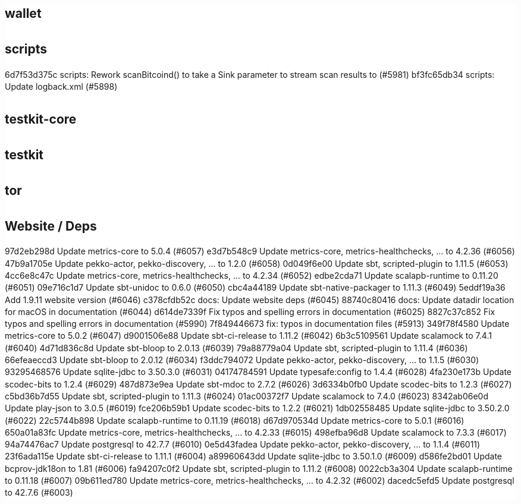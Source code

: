 ## wallet

## scripts

6d7f53d375c scripts: Rework scanBitcoind() to take a Sink parameter to stream scan results to (#5981)
bf3fc65db34 scripts: Update logback.xml (#5898)

## testkit-core

## testkit

## tor

## Website / Deps

97d2eb298d Update metrics-core to 5.0.4 (#6057)
e3d7b548c9 Update metrics-core, metrics-healthchecks, ... to 4.2.36 (#6056)
47b9a1705e Update pekko-actor, pekko-discovery, ... to 1.2.0 (#6058)
0d049f6e00 Update sbt, scripted-plugin to 1.11.5 (#6053)
4cc6e8c47c Update metrics-core, metrics-healthchecks, ... to 4.2.34 (#6052)
edbe2cda71 Update scalapb-runtime to 0.11.20 (#6051)
09e716c1d7 Update sbt-unidoc to 0.6.0 (#6050)
cbc4a44189 Update sbt-native-packager to 1.11.3 (#6049)
5eddf19a36 Add 1.9.11 website version (#6046)
c378cfdb52c docs: Update website deps (#6045)
88740c80416 docs: Update datadir location for macOS in documentation (#6044)
d614de7339f Fix typos and spelling errors in documentation (#6025)
8827c37c852 Fix typos and spelling errors in documentation (#5990)
7f849446673 fix: typos in documentation files (#5913)
349f78f4580 Update metrics-core to 5.0.2 (#6047)
d9001506e88 Update sbt-ci-release to 1.11.2 (#6042)
6b3c5109561 Update scalamock to 7.4.1 (#6040)
4d71d836c8d Update sbt-bloop to 2.0.13 (#6039)
79a88779a04 Update sbt, scripted-plugin to 1.11.4 (#6036)
66efeaeccd3 Update sbt-bloop to 2.0.12 (#6034)
f3ddc794072 Update pekko-actor, pekko-discovery, ... to 1.1.5 (#6030)
93295468576 Update sqlite-jdbc to 3.50.3.0 (#6031)
04174784591 Update typesafe:config to 1.4.4 (#6028)
4fa230e173b Update scodec-bits to 1.2.4 (#6029)
487d873e9ea Update sbt-mdoc to 2.7.2 (#6026)
3d6334b0fb0 Update scodec-bits to 1.2.3 (#6027)
c5bd36b7d55 Update sbt, scripted-plugin to 1.11.3 (#6024)
01ac00372f7 Update scalamock to 7.4.0 (#6023)
8342ab06e0d Update play-json to 3.0.5 (#6019)
fce206b59b1 Update scodec-bits to 1.2.2 (#6021)
1db02558485 Update sqlite-jdbc to 3.50.2.0 (#6022)
22c5744b898 Update scalapb-runtime to 0.11.19 (#6018)
d67d970534d Update metrics-core to 5.0.1 (#6016)
650a01a83fc Update metrics-core, metrics-healthchecks, ... to 4.2.33 (#6015)
498efba96d8 Update scalamock to 7.3.3 (#6017)
94a74476ac7 Update postgresql to 42.7.7 (#6010)
0e5d43fadea Update pekko-actor, pekko-discovery, ... to 1.1.4 (#6011)
23f6ada115e Update sbt-ci-release to 1.11.1 (#6004)
a89960643dd Update sqlite-jdbc to 3.50.1.0 (#6009)
d586fe2bd01 Update bcprov-jdk18on to 1.81 (#6006)
fa94207c0f2 Update sbt, scripted-plugin to 1.11.2 (#6008)
0022cb3a304 Update scalapb-runtime to 0.11.18 (#6007)
09b611ed780 Update metrics-core, metrics-healthchecks, ... to 4.2.32 (#6002)
dacedc5efd5 Update postgresql to 42.7.6 (#6003)